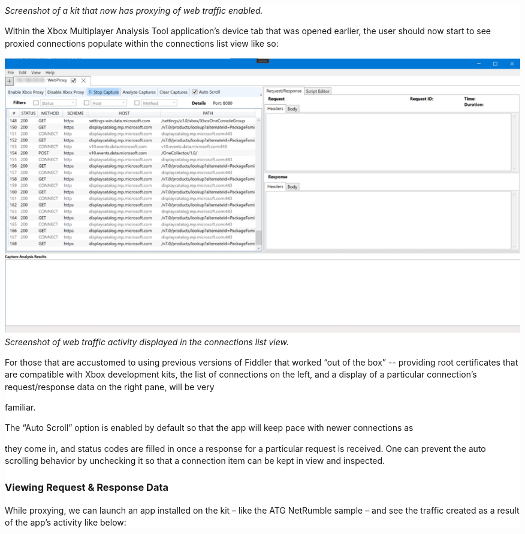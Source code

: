 _Screenshot of a kit that now has proxying of web traffic enabled._


Within the Xbox Multiplayer Analysis Tool application’s device tab that was opened earlier, the user should now start to see
proxied connections populate within the connections list view like so:

![](./ReadmeImages/6.png)
_Screenshot of web traffic activity displayed in the connections list view._

For those that are accustomed to using previous versions of Fiddler that worked “out of the box” --
providing root certificates that are compatible with Xbox development kits, the list of connections on the
left, and a display of a particular connection’s request/response data on the right pane, will be very

familiar.

The “Auto Scroll” option is enabled by default so that the app will keep pace with newer connections as

they come in, and status codes are filled in once a response for a particular request is received. One can
prevent the auto scrolling behavior by unchecking it so that a connection item can be kept in view and
inspected.


### Viewing Request & Response Data

While proxying, we can launch an app installed on the kit – like the ATG NetRumble sample – and see the
traffic created as a result of the app’s activity like below:
